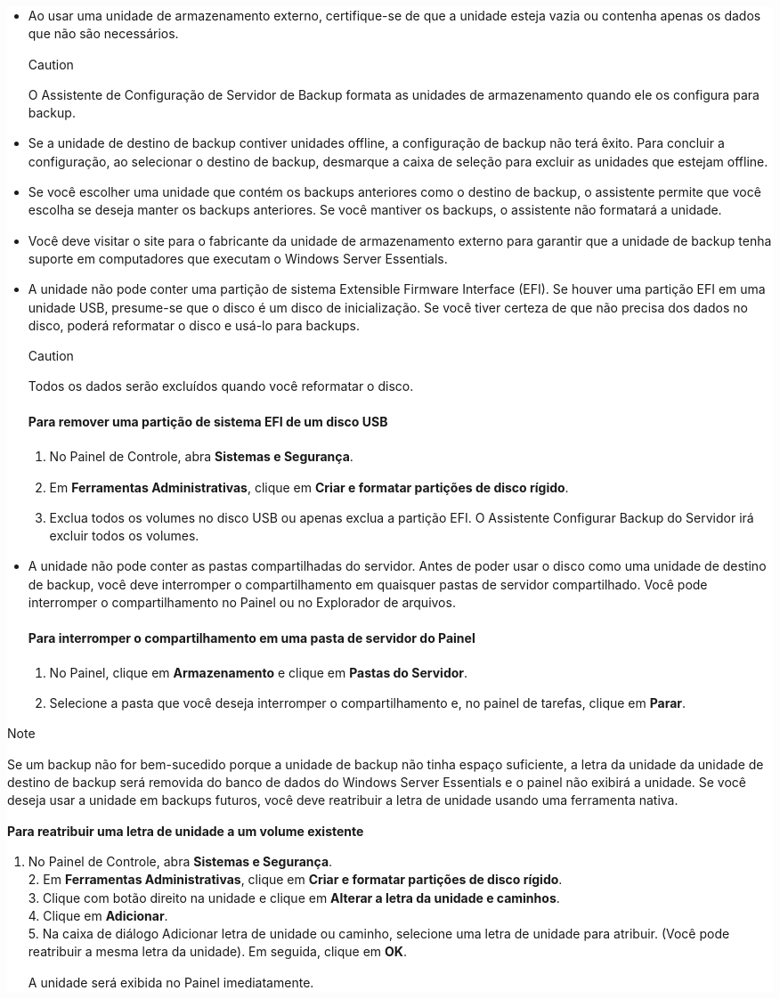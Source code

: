 -   Ao usar uma unidade de armazenamento externo, certifique-se de que a unidade esteja vazia ou contenha apenas os dados que não são necessários.  
  
    > [!CAUTION]
    >  O Assistente de Configuração de Servidor de Backup formata as unidades de armazenamento quando ele os configura para backup.  
  
-   Se a unidade de destino de backup contiver unidades offline, a configuração de backup não terá êxito. Para concluir a configuração, ao selecionar o destino de backup, desmarque a caixa de seleção para excluir as unidades que estejam offline.  
  
-   Se você escolher uma unidade que contém os backups anteriores como o destino de backup, o assistente permite que você escolha se deseja manter os backups anteriores. Se você mantiver os backups, o assistente não formatará a unidade.  
  
-   Você deve visitar o site para o fabricante da unidade de armazenamento externo para garantir que a unidade de backup tenha suporte em computadores que executam o Windows Server Essentials.  
  
-   A unidade não pode conter uma partição de sistema Extensible Firmware Interface (EFI). Se houver uma partição EFI em uma unidade USB, presume-se que o disco é um disco de inicialização. Se você tiver certeza de que não precisa dos dados no disco, poderá reformatar o disco e usá-lo para backups.  
  
    > [!CAUTION]
    >  Todos os dados serão excluídos quando você reformatar o disco.  
  
    #### <a name="to-remove-an-efi-system-partition-from-a-usb-disk"></a>Para remover uma partição de sistema EFI de um disco USB  
  
    1.  No Painel de Controle, abra **Sistemas e Segurança**.  
  
    2.  Em **Ferramentas Administrativas**, clique em **Criar e formatar partições de disco rígido**.  
  
    3.  Exclua todos os volumes no disco USB ou apenas exclua a partição EFI. O Assistente Configurar Backup do Servidor irá excluir todos os volumes.  
  
-   A unidade não pode conter as pastas compartilhadas do servidor. Antes de poder usar o disco como uma unidade de destino de backup, você deve interromper o compartilhamento em quaisquer pastas de servidor compartilhado. Você pode interromper o compartilhamento no Painel ou no Explorador de arquivos.  
  
    #### <a name="to-stop-sharing-on-a-server-folder-from-the-dashboard"></a>Para interromper o compartilhamento em uma pasta de servidor do Painel  
  
    1.  No Painel, clique em **Armazenamento** e clique em **Pastas do Servidor**.  
  
    2.  Selecione a pasta que você deseja interromper o compartilhamento e, no painel de tarefas, clique em **Parar**.  
  
> [!NOTE]
>  Se um backup não for bem-sucedido porque a unidade de backup não tinha espaço suficiente, a letra da unidade da unidade de destino de backup será removida do banco de dados do Windows Server Essentials e o painel não exibirá a unidade. Se você deseja usar a unidade em backups futuros, você deve reatribuir a letra de unidade usando uma ferramenta nativa.  
> 
>  **Para reatribuir uma letra de unidade a um volume existente**  
> 
> 1. No Painel de Controle, abra **Sistemas e Segurança**.  
>    2. Em **Ferramentas Administrativas**, clique em **Criar e formatar partições de disco rígido**.  
>    3. Clique com botão direito na unidade e clique em **Alterar a letra da unidade e caminhos**.  
>    4. Clique em **Adicionar**.  
>    5. Na caixa de diálogo Adicionar letra de unidade ou caminho, selecione uma letra de unidade para atribuir. (Você pode reatribuir a mesma letra da unidade). Em seguida, clique em **OK**.  
> 
>    A unidade será exibida no Painel imediatamente.  
  